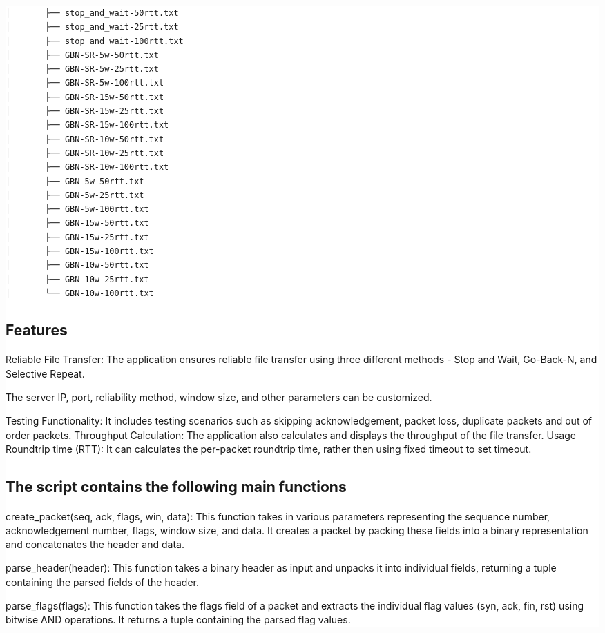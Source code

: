 ```
│       ├── stop_and_wait-50rtt.txt
│       ├── stop_and_wait-25rtt.txt
│       ├── stop_and_wait-100rtt.txt
│       ├── GBN-SR-5w-50rtt.txt
│       ├── GBN-SR-5w-25rtt.txt
│       ├── GBN-SR-5w-100rtt.txt
│       ├── GBN-SR-15w-50rtt.txt
│       ├── GBN-SR-15w-25rtt.txt
│       ├── GBN-SR-15w-100rtt.txt
│       ├── GBN-SR-10w-50rtt.txt
│       ├── GBN-SR-10w-25rtt.txt
│       ├── GBN-SR-10w-100rtt.txt
│       ├── GBN-5w-50rtt.txt
│       ├── GBN-5w-25rtt.txt
│       ├── GBN-5w-100rtt.txt
│       ├── GBN-15w-50rtt.txt
│       ├── GBN-15w-25rtt.txt
│       ├── GBN-15w-100rtt.txt
│       ├── GBN-10w-50rtt.txt
│       ├── GBN-10w-25rtt.txt
│       └── GBN-10w-100rtt.txt
```


## Features
Reliable File Transfer: 
The application ensures reliable file transfer using three different methods - Stop and Wait, Go-Back-N, and Selective Repeat.

The server IP, port, reliability method, window size, and other parameters can be customized.

Testing Functionality: 
It includes testing scenarios such as skipping acknowledgement, packet loss, duplicate packets and out of order packets.
Throughput Calculation: The application also calculates and displays the throughput of the file transfer.
Usage
Roundtrip time (RTT): It can calculates the per-packet roundtrip time, rather then using fixed timeout to set timeout.


## The script contains the following main functions
create_packet(seq, ack, flags, win, data): This function takes in various parameters representing the sequence number, acknowledgement number, flags, window size, and data. It creates a packet by packing these fields into a binary representation and concatenates the header and data.

parse_header(header): This function takes a binary header as input and unpacks it into individual fields, returning a tuple containing the parsed fields of the header.

parse_flags(flags): This function takes the flags field of a packet and extracts the individual flag values (syn, ack, fin, rst) using bitwise AND operations. It returns a tuple containing the parsed flag values.
